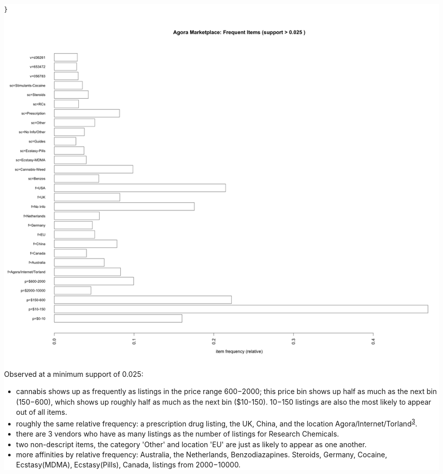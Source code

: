 ```{R}
}
```

![ifp-0.025](plots/arules/a4-04-ItemFreq-0.025.png)

Observed at a minimum support of 0.025:

- cannabis shows up as frequently as listings in the price range $600-$2000; this price bin shows up half as much as the next bin ($150-$600), which shows up roughly half as much as the next bin ($10-150). $10-$150 listings are also the most likely to appear out of all items. 
- roughly the same relative frequency: a prescription drug listing, the UK, China, and the location Agora/Internet/Torland<sup>[3](#references-and-notes)</sup>.
- there are 3 vendors who have as many listings as the number of listings for Research Chemicals.
- two non-descript items, the category 'Other' and location 'EU' are just as likely to appear as one another.
- more affinities by relative frequency: Australia, the Netherlands, Benzodiazapines. Steroids, Germany, Cocaine, Ecstasy(MDMA), Ecstasy(Pills), Canada, listings from $2000-$10000. 
